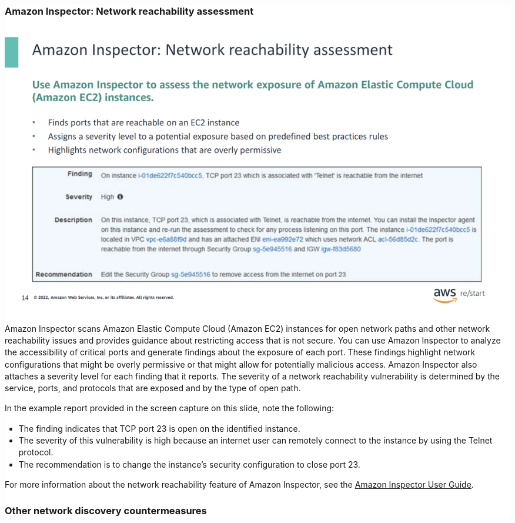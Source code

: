 ### Amazon Inspector: Network reachability assessment

![Amazon Inspector: Network reachability assessment](../../../assets/security/network_hardening/amazon_inspector.png)

Amazon Inspector scans Amazon Elastic Compute Cloud (Amazon EC2) instances for open network paths and other network reachability issues and provides guidance about restricting access that is not secure. You can use Amazon Inspector to analyze the accessibility of critical ports and generate findings about the exposure of each port. These findings highlight network configurations that might be overly permissive or that might allow for potentially malicious access. Amazon Inspector also attaches a severity level for each finding that it reports. The severity of a network reachability vulnerability is determined by the service, ports, and protocols that are exposed and by the type of open path.

In the example report provided in the screen capture on this slide, note the following:

- The finding indicates that TCP port 23 is open on the identified instance.
- The severity of this vulnerability is high because an internet user can remotely connect to the instance by using the Telnet protocol.
- The recommendation is to change the instance’s security configuration to close port 23.

For more information about the network reachability feature of Amazon Inspector, see the [Amazon Inspector User Guide](https://docs.aws.amazon.com/inspector/v1/userguide/inspector_network-reachability.html).

### Other network discovery countermeasures
